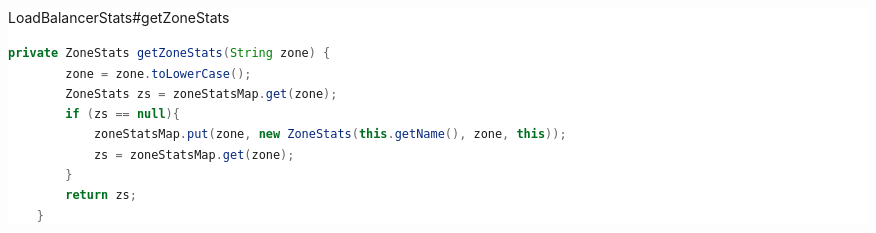LoadBalancerStats#getZoneStats

```java
private ZoneStats getZoneStats(String zone) {
        zone = zone.toLowerCase();
        ZoneStats zs = zoneStatsMap.get(zone);
        if (zs == null){
            zoneStatsMap.put(zone, new ZoneStats(this.getName(), zone, this));
            zs = zoneStatsMap.get(zone);
        }
        return zs;
    }
```


